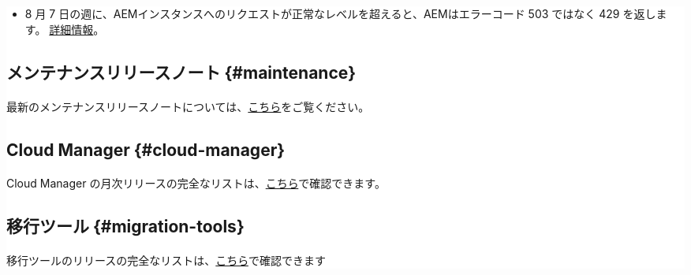 * 8 月 7 日の週に、AEMインスタンスへのリクエストが正常なレベルを超えると、AEMはエラーコード 503 ではなく 429 を返します。 [詳細情報](/help/implementing/developing/introduction/development-guidelines.md)。

## メンテナンスリリースノート {#maintenance}

最新のメンテナンスリリースノートについては、[こちら](/help/release-notes/maintenance/latest.md)をご覧ください。

## Cloud Manager {#cloud-manager}

Cloud Manager の月次リリースの完全なリストは、[こちら](/help/implementing/cloud-manager/release-notes/current.md)で確認できます。

## 移行ツール {#migration-tools}

移行ツールのリリースの完全なリストは、[こちら](/help/journey-migration/release-notes/release-notes-migration-tools-current.md)で確認できます

